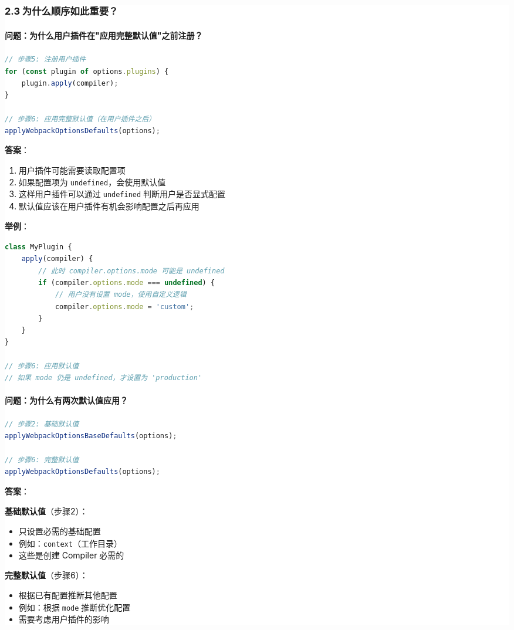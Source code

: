 ### 2.3 为什么顺序如此重要？

#### 问题：为什么用户插件在"应用完整默认值"之前注册？

```javascript
// 步骤5: 注册用户插件
for (const plugin of options.plugins) {
    plugin.apply(compiler);
}

// 步骤6: 应用完整默认值（在用户插件之后）
applyWebpackOptionsDefaults(options);
```

**答案**：
1. 用户插件可能需要读取配置项
2. 如果配置项为 `undefined`，会使用默认值
3. 这样用户插件可以通过 `undefined` 判断用户是否显式配置
4. 默认值应该在用户插件有机会影响配置之后再应用

**举例**：
```javascript
class MyPlugin {
    apply(compiler) {
        // 此时 compiler.options.mode 可能是 undefined
        if (compiler.options.mode === undefined) {
            // 用户没有设置 mode，使用自定义逻辑
            compiler.options.mode = 'custom';
        }
    }
}

// 步骤6: 应用默认值
// 如果 mode 仍是 undefined，才设置为 'production'
```

#### 问题：为什么有两次默认值应用？

```javascript
// 步骤2: 基础默认值
applyWebpackOptionsBaseDefaults(options);

// 步骤6: 完整默认值
applyWebpackOptionsDefaults(options);
```

**答案**：

**基础默认值**（步骤2）：
- 只设置必需的基础配置
- 例如：`context`（工作目录）
- 这些是创建 Compiler 必需的

**完整默认值**（步骤6）：
- 根据已有配置推断其他配置
- 例如：根据 `mode` 推断优化配置
- 需要考虑用户插件的影响

